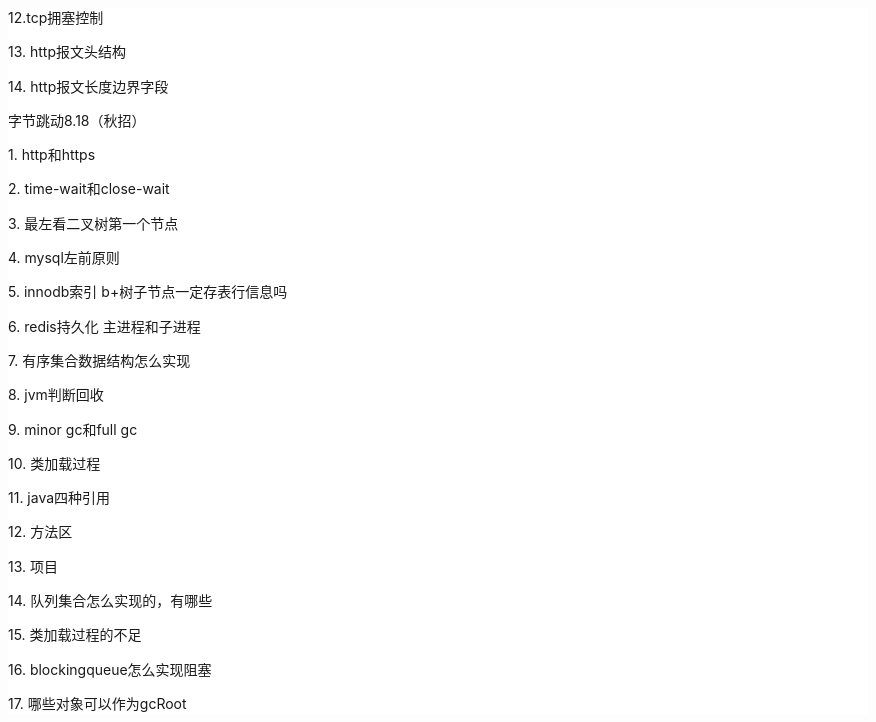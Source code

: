  </p>
 <p>
  12.tcp拥塞控制
 </p>
 <p>
  13. http报文头结构
 </p>
 <p>
  14. http报文长度边界字段
 </p>
 <p>
  字节跳动8.18（秋招）
 </p>
 <p>
  1. http和https
 </p>
 <p>
  2. time-wait和close-wait
 </p>
 <p>
  3. 最左看二叉树第一个节点
 </p>
 <p>
  4. mysql左前原则
 </p>
 <p>
  5. innodb索引 b+树子节点一定存表行信息吗
 </p>
 <p>
  6. redis持久化 主进程和子进程
 </p>
 <p>
  7. 有序集合数据结构怎么实现
 </p>
 <p>
  8. jvm判断回收
 </p>
 <p>
  9. minor gc和full gc
 </p>
 <p>
  10. 类加载过程
 </p>
 <p>
  11. java四种引用
 </p>
 <p>
  12. 方法区
 </p>
 <p>
  13. 项目
 </p>
 <p>
  14. 队列集合怎么实现的，有哪些
 </p>
 <p>
  15. 类加载过程的不足
 </p>
 <p>
  16. blockingqueue怎么实现阻塞
 </p>
 <p>
  17. 哪些对象可以作为gcRoot
 </p>